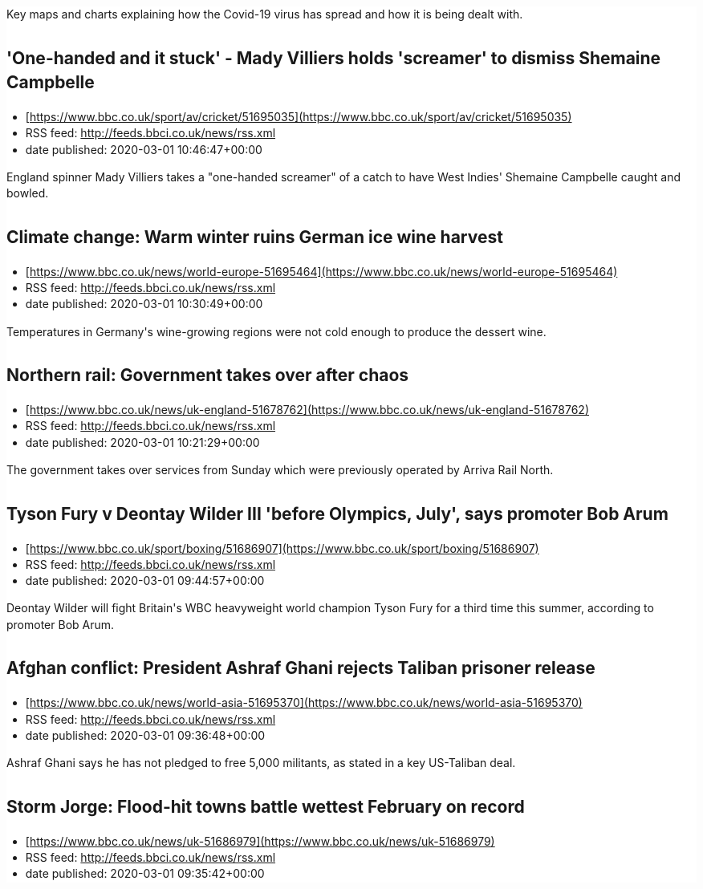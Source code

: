 Key maps and charts explaining how the Covid-19 virus has spread and how it is being dealt with.

## 'One-handed and it stuck' - Mady Villiers holds 'screamer' to dismiss Shemaine Campbelle
 - [https://www.bbc.co.uk/sport/av/cricket/51695035](https://www.bbc.co.uk/sport/av/cricket/51695035)
 - RSS feed: http://feeds.bbci.co.uk/news/rss.xml
 - date published: 2020-03-01 10:46:47+00:00

England spinner Mady Villiers takes a "one-handed screamer" of a catch to have West Indies' Shemaine Campbelle caught and bowled.

## Climate change: Warm winter ruins German ice wine harvest
 - [https://www.bbc.co.uk/news/world-europe-51695464](https://www.bbc.co.uk/news/world-europe-51695464)
 - RSS feed: http://feeds.bbci.co.uk/news/rss.xml
 - date published: 2020-03-01 10:30:49+00:00

Temperatures in Germany's wine-growing regions were not cold enough to produce the dessert wine.

## Northern rail: Government takes over after chaos
 - [https://www.bbc.co.uk/news/uk-england-51678762](https://www.bbc.co.uk/news/uk-england-51678762)
 - RSS feed: http://feeds.bbci.co.uk/news/rss.xml
 - date published: 2020-03-01 10:21:29+00:00

The government takes over services from Sunday which were previously operated by Arriva Rail North.

## Tyson Fury v Deontay Wilder III 'before Olympics, July', says promoter Bob Arum
 - [https://www.bbc.co.uk/sport/boxing/51686907](https://www.bbc.co.uk/sport/boxing/51686907)
 - RSS feed: http://feeds.bbci.co.uk/news/rss.xml
 - date published: 2020-03-01 09:44:57+00:00

Deontay Wilder will fight Britain's WBC heavyweight world champion Tyson Fury for a third time this summer, according to promoter Bob Arum.

## Afghan conflict: President Ashraf Ghani rejects Taliban prisoner release
 - [https://www.bbc.co.uk/news/world-asia-51695370](https://www.bbc.co.uk/news/world-asia-51695370)
 - RSS feed: http://feeds.bbci.co.uk/news/rss.xml
 - date published: 2020-03-01 09:36:48+00:00

Ashraf Ghani says he has not pledged to free 5,000 militants, as stated in a key US-Taliban deal.

## Storm Jorge: Flood-hit towns battle wettest February on record
 - [https://www.bbc.co.uk/news/uk-51686979](https://www.bbc.co.uk/news/uk-51686979)
 - RSS feed: http://feeds.bbci.co.uk/news/rss.xml
 - date published: 2020-03-01 09:35:42+00:00

